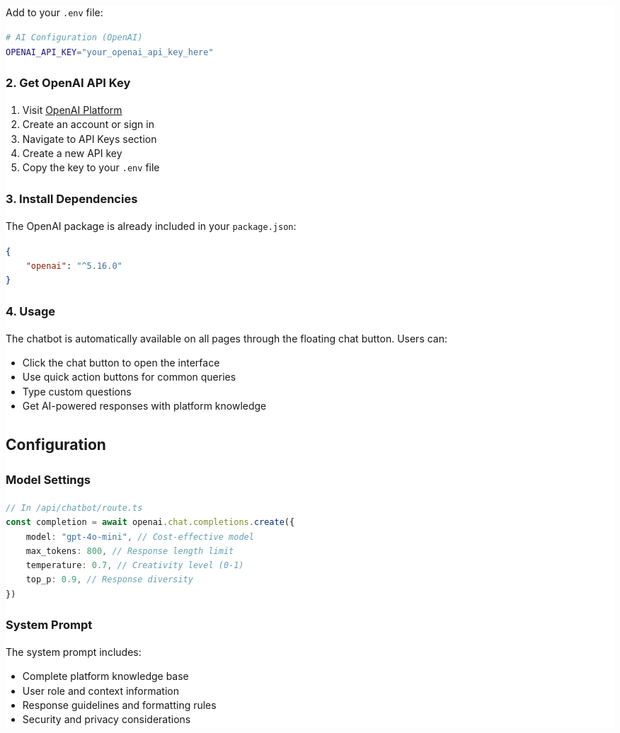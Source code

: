 Add to your `.env` file:

```bash
# AI Configuration (OpenAI)
OPENAI_API_KEY="your_openai_api_key_here"
```

### 2. Get OpenAI API Key

1. Visit [OpenAI Platform](https://platform.openai.com/)
2. Create an account or sign in
3. Navigate to API Keys section
4. Create a new API key
5. Copy the key to your `.env` file

### 3. Install Dependencies

The OpenAI package is already included in your `package.json`:

```json
{
	"openai": "^5.16.0"
}
```

### 4. Usage

The chatbot is automatically available on all pages through the floating chat button. Users can:

- Click the chat button to open the interface
- Use quick action buttons for common queries
- Type custom questions
- Get AI-powered responses with platform knowledge

## Configuration

### Model Settings

```typescript
// In /api/chatbot/route.ts
const completion = await openai.chat.completions.create({
	model: "gpt-4o-mini", // Cost-effective model
	max_tokens: 800, // Response length limit
	temperature: 0.7, // Creativity level (0-1)
	top_p: 0.9, // Response diversity
})
```

### System Prompt

The system prompt includes:

- Complete platform knowledge base
- User role and context information
- Response guidelines and formatting rules
- Security and privacy considerations
